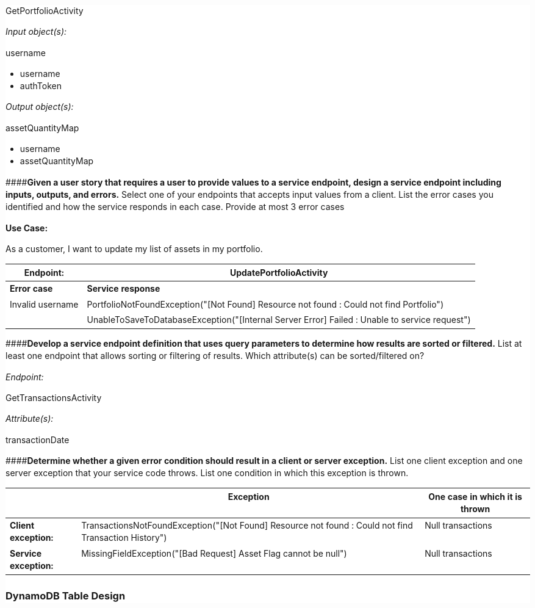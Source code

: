 GetPortfolioActivity

*Input object(s):* 

username
* username
* authToken

*Output object(s):* 

assetQuantityMap
* username
* assetQuantityMap

####**Given a user story that requires a user to provide values to a service endpoint, design a service endpoint including inputs, outputs, and errors.**
Select one of your endpoints that accepts input values from a client. List the
error cases you identified and how the service responds in each case. Provide at
most 3 error cases

**Use Case:**

As a customer, I want to update my list of assets in my portfolio.

|**Endpoint:**  | UpdatePortfolioActivity   |
|---            |---                  |
|**Error case** |**Service response** |
|Invalid username|PortfolioNotFoundException("[Not Found] Resource not found : Could not find Portfolio")|
|               |UnableToSaveToDatabaseException("[Internal Server Error] Failed : Unable to service request")|


####**Develop a service endpoint definition that uses query parameters to determine how results are sorted or filtered.** 
List at least one endpoint that allows sorting or filtering of results. 
Which attribute(s) can be sorted/filtered on?

*Endpoint:* 

GetTransactionsActivity

*Attribute(s):* 

transactionDate

####**Determine whether a given error condition should result in a client or server exception.** 
List one client exception and one server exception that your
service code throws. List one condition in which this exception is thrown.

|                       |**Exception** |**One case in which it is thrown** |
|---	                |---	       |---	                               |
|**Client exception:**  |TransactionsNotFoundException("[Not Found] Resource not found : Could not find Transaction History")|Null transactions|
|**Service exception:** |MissingFieldException("[Bad Request] Asset Flag cannot be null")|Null transactions|

### DynamoDB Table Design
